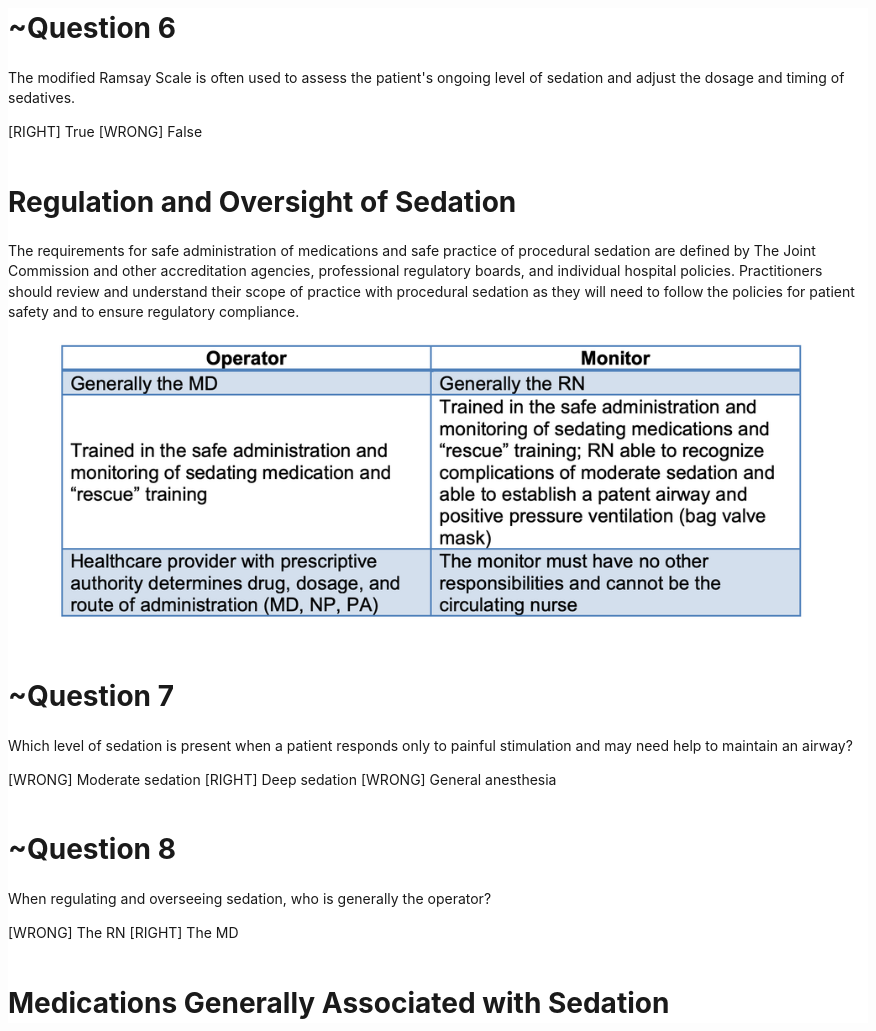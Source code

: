 # ~Question 6
The modified Ramsay Scale is often used to assess the patient's ongoing level of sedation and adjust the dosage and timing of sedatives.

[RIGHT] True
[WRONG] False

# Regulation and Oversight of Sedation
The requirements for safe administration of medications and safe practice of procedural sedation are defined by The Joint Commission and other accreditation agencies, professional regulatory boards, and individual hospital policies. Practitioners should review and understand their scope of practice with procedural sedation as they will need to follow the policies for patient safety and to ensure regulatory compliance.

![](assets/sedation4.png)

# ~Question 7
Which level of sedation is present when a patient responds only to painful stimulation and may need help to maintain an airway?

[WRONG] Moderate sedation
[RIGHT] Deep sedation
[WRONG] General anesthesia

# ~Question 8
When regulating and overseeing sedation, who is generally the operator?

[WRONG] The RN
[RIGHT] The MD

# Medications Generally Associated with Sedation

